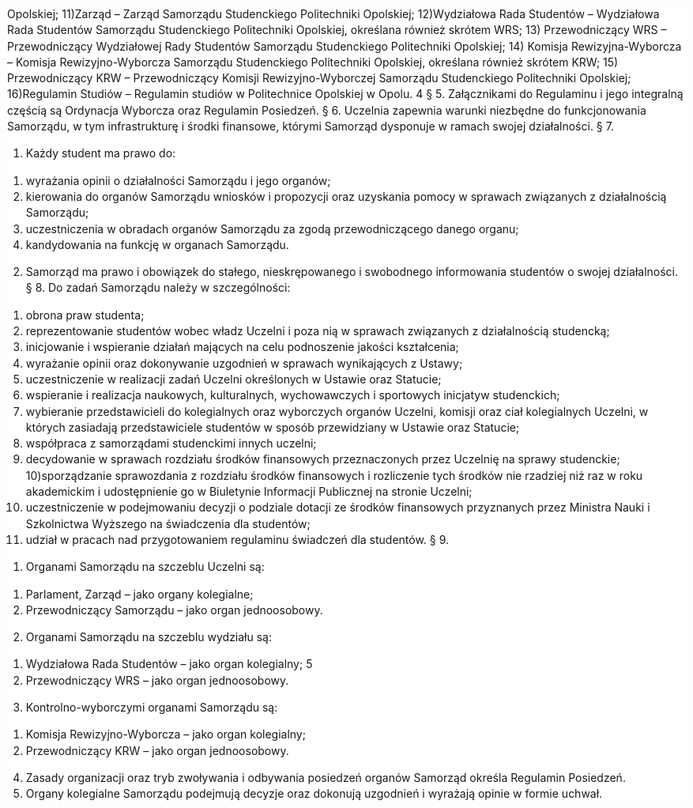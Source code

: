 Opolskiej;
11)Zarząd – Zarząd Samorządu Studenckiego Politechniki Opolskiej;
12)Wydziałowa Rada Studentów – Wydziałowa Rada Studentów Samorządu Studenckiego 
Politechniki Opolskiej, określana również skrótem WRS;
13) Przewodniczący WRS – Przewodniczący Wydziałowej Rady Studentów Samorządu 
Studenckiego Politechniki Opolskiej;
14) Komisja Rewizyjna-Wyborcza – Komisja Rewizyjno-Wyborcza Samorządu Studenckiego 
Politechniki Opolskiej, określana również skrótem KRW;
15) Przewodniczący KRW – Przewodniczący Komisji Rewizyjno-Wyborczej Samorządu 
Studenckiego Politechniki Opolskiej;
16)Regulamin Studiów – Regulamin studiów w Politechnice Opolskiej w Opolu.
4
§ 5. 
Załącznikami do Regulaminu i jego integralną częścią są Ordynacja Wyborcza oraz Regulamin 
Posiedzeń.
§ 6.
Uczelnia zapewnia warunki niezbędne do funkcjonowania Samorządu, w tym infrastrukturę i środki 
finansowe, którymi Samorząd dysponuje w ramach swojej działalności.
§ 7.
1. Każdy student ma prawo do:
1) wyrażania opinii o działalności Samorządu i jego organów;
2) kierowania do organów Samorządu wniosków i propozycji oraz uzyskania pomocy 
w sprawach związanych z działalnością Samorządu;
3) uczestniczenia w obradach organów Samorządu za zgodą przewodniczącego danego organu;
4) kandydowania na funkcję w organach Samorządu.
2. Samorząd ma prawo i obowiązek do stałego, nieskrępowanego i swobodnego informowania 
studentów o swojej działalności.
§ 8.
Do zadań Samorządu należy w szczególności:
1) obrona praw studenta;
2) reprezentowanie studentów wobec władz Uczelni i poza nią w sprawach związanych 
z działalnością studencką;
3) inicjowanie i wspieranie działań mających na celu podnoszenie jakości kształcenia;
4) wyrażanie opinii oraz dokonywanie uzgodnień w sprawach wynikających z Ustawy;
5) uczestniczenie w realizacji zadań Uczelni określonych w Ustawie oraz Statucie;
6) wspieranie i realizacja naukowych, kulturalnych, wychowawczych i sportowych inicjatyw 
studenckich;
7) wybieranie przedstawicieli do kolegialnych oraz wyborczych organów Uczelni, komisji oraz 
ciał kolegialnych Uczelni, w których zasiadają przedstawiciele studentów w sposób 
przewidziany w Ustawie oraz Statucie;
8) współpraca z samorządami studenckimi innych uczelni;
9) decydowanie w sprawach rozdziału środków finansowych przeznaczonych przez Uczelnię na 
sprawy studenckie;
10)sporządzanie sprawozdania z rozdziału środków finansowych i rozliczenie tych środków nie 
rzadziej niż raz w roku akademickim i udostępnienie go w Biuletynie Informacji Publicznej 
na stronie Uczelni;
11) uczestniczenie w podejmowaniu decyzji o podziale dotacji ze środków finansowych 
przyznanych przez Ministra Nauki i Szkolnictwa Wyższego na świadczenia dla studentów;
12) udział w pracach nad przygotowaniem regulaminu świadczeń dla studentów.
§ 9.
1. Organami Samorządu na szczeblu Uczelni są:
1) Parlament, Zarząd – jako organy kolegialne;
2) Przewodniczący Samorządu – jako organ jednoosobowy.
2. Organami Samorządu na szczeblu wydziału są:
1) Wydziałowa Rada Studentów – jako organ kolegialny;
5
2) Przewodniczący WRS – jako organ jednoosobowy.
3. Kontrolno-wyborczymi organami Samorządu są:
1) Komisja Rewizyjno-Wyborcza – jako organ kolegialny;
2) Przewodniczący KRW – jako organ jednoosobowy.
4. Zasady organizacji oraz tryb zwoływania i odbywania posiedzeń organów Samorząd określa 
Regulamin Posiedzeń.
5. Organy kolegialne Samorządu podejmują decyzje oraz dokonują uzgodnień i wyrażają opinie 
w formie uchwał.